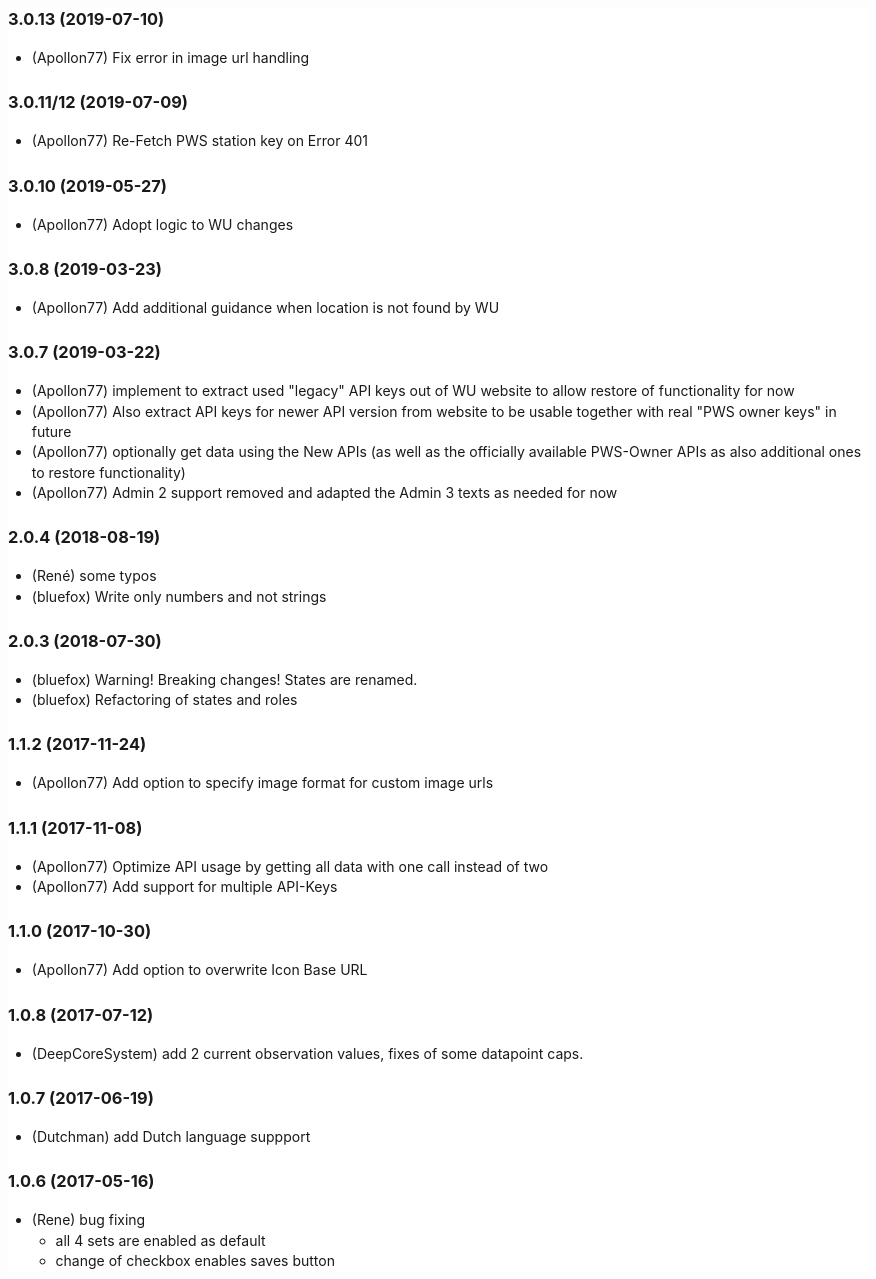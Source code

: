 ### 3.0.13 (2019-07-10)
* (Apollon77) Fix error in image url handling
 
### 3.0.11/12 (2019-07-09)
* (Apollon77) Re-Fetch PWS station key on Error 401
 
### 3.0.10 (2019-05-27)
* (Apollon77) Adopt logic to WU changes
 
### 3.0.8 (2019-03-23)
* (Apollon77) Add additional guidance when location is not found by WU
 
### 3.0.7 (2019-03-22)
* (Apollon77) implement to extract used "legacy" API keys out of WU website to allow restore of functionality for now
* (Apollon77) Also extract API keys for newer API version from website to be usable together with real "PWS owner keys" in future
* (Apollon77) optionally get data using the New APIs (as well as the officially available PWS-Owner APIs as also additional ones to restore functionality)
* (Apollon77) Admin 2 support removed and adapted the Admin 3 texts as needed for now

### 2.0.4 (2018-08-19)
* (René) some typos
* (bluefox) Write only numbers and not strings

### 2.0.3 (2018-07-30)
* (bluefox) Warning! Breaking changes! States are renamed.
* (bluefox) Refactoring of states and roles

### 1.1.2 (2017-11-24)
* (Apollon77) Add option to specify image format for custom image urls

### 1.1.1 (2017-11-08)
* (Apollon77) Optimize API usage by getting all data with one call instead of two
* (Apollon77) Add support for multiple API-Keys

### 1.1.0 (2017-10-30)
* (Apollon77) Add option to overwrite Icon Base URL

### 1.0.8 (2017-07-12)
* (DeepCoreSystem) add 2 current observation values, fixes of some datapoint caps.

### 1.0.7 (2017-06-19)
* (Dutchman) add Dutch language suppport

### 1.0.6 (2017-05-16)
* (Rene) bug fixing
	+ all 4 sets are enabled as default
	+ change of checkbox enables saves button

